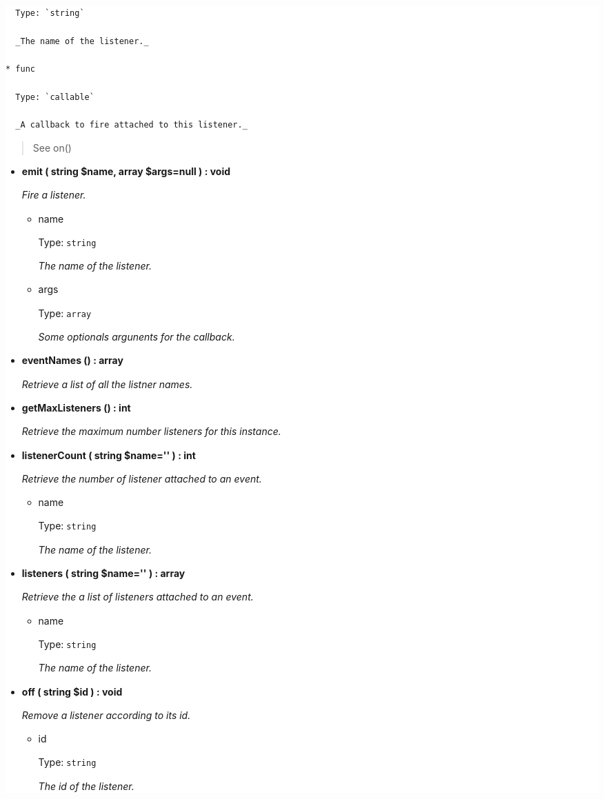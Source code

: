       Type: `string`
      
      _The name of the listener._

    * func
    
      Type: `callable`
      
      _A callback to fire attached to this listener._ 

  > See on()

* __emit ( string $name, array $args=null ) : void__

  _Fire a listener._
  
    * name
    
      Type: `string`
      
      _The name of the listener._

    * args
    
      Type: `array`
      
      _Some optionals argunents for the callback._

* __eventNames () : array__

  _Retrieve a list of all the listner names._
  
* __getMaxListeners () : int__

  _Retrieve the maximum number listeners for this instance._

* __listenerCount ( string $name='' ) : int__

  _Retrieve the number of listener attached to an event._
  
    * name
    
      Type: `string`
      
      _The name of the listener._

* __listeners ( string $name='' ) : array__

  _Retrieve the a list of listeners attached to an event._
  
    * name
    
      Type: `string`
      
      _The name of the listener._

* __off ( string $id ) : void__

  _Remove a listener according to its id._
  
    * id
    
      Type: `string`
      
      _The id of the listener._ 
